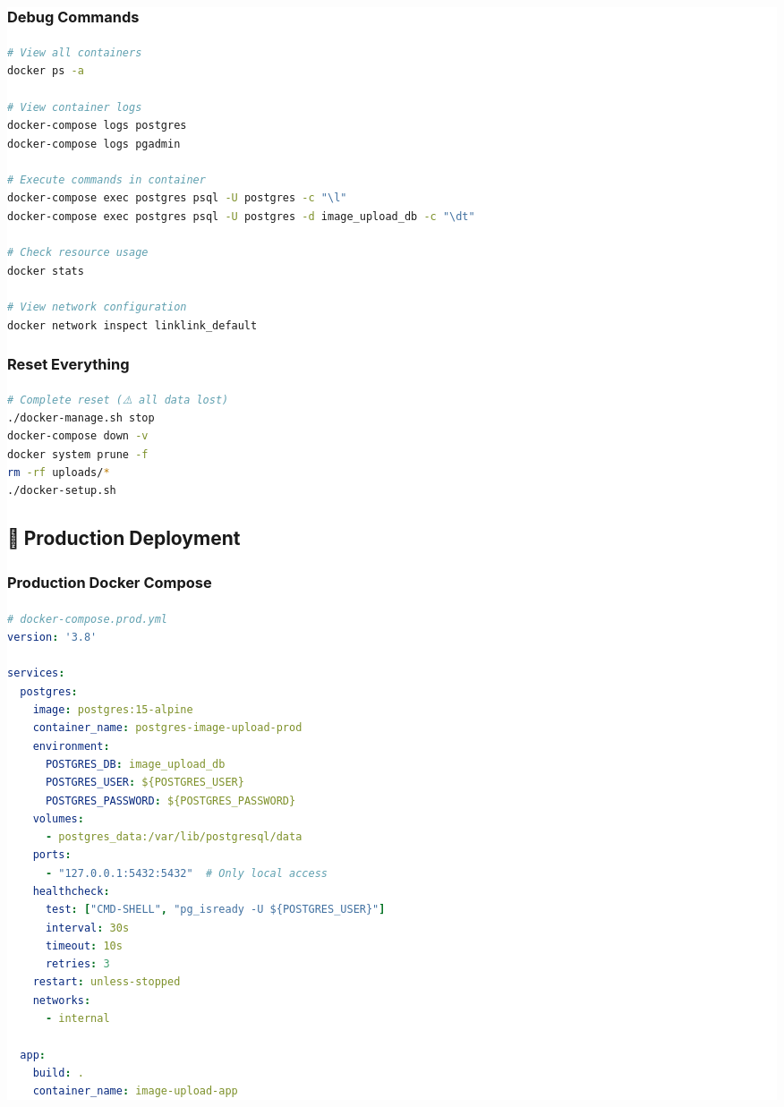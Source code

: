 ### Debug Commands

```bash
# View all containers
docker ps -a

# View container logs
docker-compose logs postgres
docker-compose logs pgadmin

# Execute commands in container
docker-compose exec postgres psql -U postgres -c "\l"
docker-compose exec postgres psql -U postgres -d image_upload_db -c "\dt"

# Check resource usage
docker stats

# View network configuration
docker network inspect linklink_default
```

### Reset Everything

```bash
# Complete reset (⚠️ all data lost)
./docker-manage.sh stop
docker-compose down -v
docker system prune -f
rm -rf uploads/*
./docker-setup.sh
```

## 🚀 Production Deployment

### Production Docker Compose

```yaml
# docker-compose.prod.yml
version: '3.8'

services:
  postgres:
    image: postgres:15-alpine
    container_name: postgres-image-upload-prod
    environment:
      POSTGRES_DB: image_upload_db
      POSTGRES_USER: ${POSTGRES_USER}
      POSTGRES_PASSWORD: ${POSTGRES_PASSWORD}
    volumes:
      - postgres_data:/var/lib/postgresql/data
    ports:
      - "127.0.0.1:5432:5432"  # Only local access
    healthcheck:
      test: ["CMD-SHELL", "pg_isready -U ${POSTGRES_USER}"]
      interval: 30s
      timeout: 10s
      retries: 3
    restart: unless-stopped
    networks:
      - internal

  app:
    build: .
    container_name: image-upload-app
```
